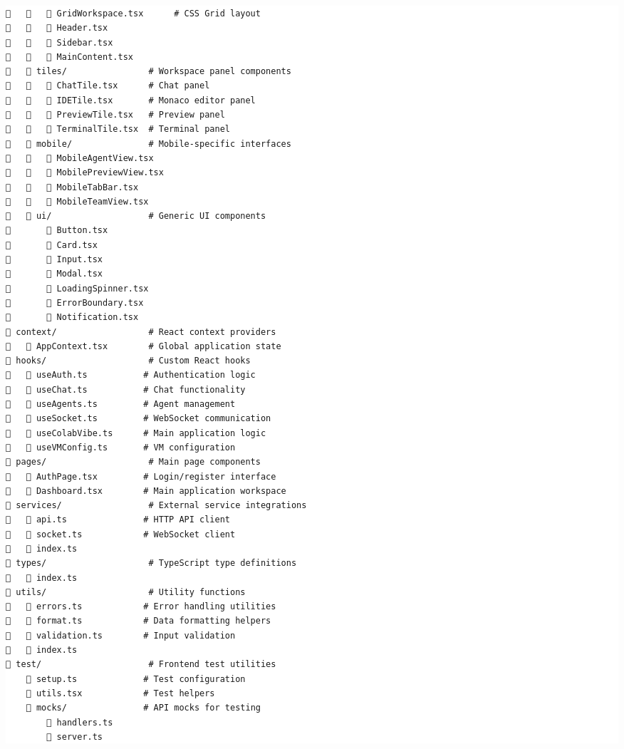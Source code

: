 ```
         GridWorkspace.tsx      # CSS Grid layout
         Header.tsx
         Sidebar.tsx
         MainContent.tsx
      tiles/                # Workspace panel components
         ChatTile.tsx      # Chat panel
         IDETile.tsx       # Monaco editor panel
         PreviewTile.tsx   # Preview panel
         TerminalTile.tsx  # Terminal panel
      mobile/               # Mobile-specific interfaces
         MobileAgentView.tsx
         MobilePreviewView.tsx
         MobileTabBar.tsx
         MobileTeamView.tsx
      ui/                   # Generic UI components
          Button.tsx
          Card.tsx
          Input.tsx
          Modal.tsx
          LoadingSpinner.tsx
          ErrorBoundary.tsx
          Notification.tsx
   context/                  # React context providers
      AppContext.tsx        # Global application state
   hooks/                    # Custom React hooks
      useAuth.ts           # Authentication logic
      useChat.ts           # Chat functionality
      useAgents.ts         # Agent management
      useSocket.ts         # WebSocket communication
      useColabVibe.ts      # Main application logic
      useVMConfig.ts       # VM configuration
   pages/                    # Main page components
      AuthPage.tsx         # Login/register interface
      Dashboard.tsx        # Main application workspace
   services/                 # External service integrations
      api.ts               # HTTP API client
      socket.ts            # WebSocket client
      index.ts
   types/                    # TypeScript type definitions
      index.ts
   utils/                    # Utility functions
      errors.ts            # Error handling utilities
      format.ts            # Data formatting helpers
      validation.ts        # Input validation
      index.ts
   test/                     # Frontend test utilities
       setup.ts             # Test configuration
       utils.tsx            # Test helpers
       mocks/               # API mocks for testing
           handlers.ts
           server.ts
```
